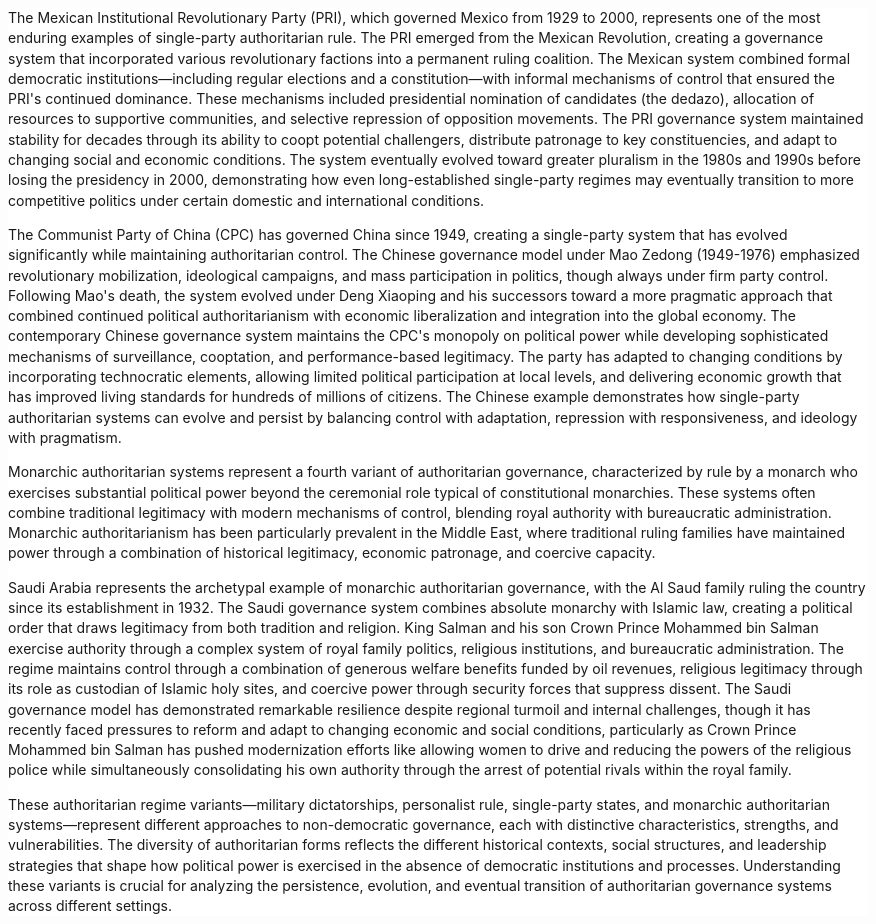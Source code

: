 The Mexican Institutional Revolutionary Party (PRI), which governed Mexico from 1929 to 2000, represents one of the most enduring examples of single-party authoritarian rule. The PRI emerged from the Mexican Revolution, creating a governance system that incorporated various revolutionary factions into a permanent ruling coalition. The Mexican system combined formal democratic institutions—including regular elections and a constitution—with informal mechanisms of control that ensured the PRI's continued dominance. These mechanisms included presidential nomination of candidates (the dedazo), allocation of resources to supportive communities, and selective repression of opposition movements. The PRI governance system maintained stability for decades through its ability to coopt potential challengers, distribute patronage to key constituencies, and adapt to changing social and economic conditions. The system eventually evolved toward greater pluralism in the 1980s and 1990s before losing the presidency in 2000, demonstrating how even long-established single-party regimes may eventually transition to more competitive politics under certain domestic and international conditions.

The Communist Party of China (CPC) has governed China since 1949, creating a single-party system that has evolved significantly while maintaining authoritarian control. The Chinese governance model under Mao Zedong (1949-1976) emphasized revolutionary mobilization, ideological campaigns, and mass participation in politics, though always under firm party control. Following Mao's death, the system evolved under Deng Xiaoping and his successors toward a more pragmatic approach that combined continued political authoritarianism with economic liberalization and integration into the global economy. The contemporary Chinese governance system maintains the CPC's monopoly on political power while developing sophisticated mechanisms of surveillance, cooptation, and performance-based legitimacy. The party has adapted to changing conditions by incorporating technocratic elements, allowing limited political participation at local levels, and delivering economic growth that has improved living standards for hundreds of millions of citizens. The Chinese example demonstrates how single-party authoritarian systems can evolve and persist by balancing control with adaptation, repression with responsiveness, and ideology with pragmatism.

Monarchic authoritarian systems represent a fourth variant of authoritarian governance, characterized by rule by a monarch who exercises substantial political power beyond the ceremonial role typical of constitutional monarchies. These systems often combine traditional legitimacy with modern mechanisms of control, blending royal authority with bureaucratic administration. Monarchic authoritarianism has been particularly prevalent in the Middle East, where traditional ruling families have maintained power through a combination of historical legitimacy, economic patronage, and coercive capacity.

Saudi Arabia represents the archetypal example of monarchic authoritarian governance, with the Al Saud family ruling the country since its establishment in 1932. The Saudi governance system combines absolute monarchy with Islamic law, creating a political order that draws legitimacy from both tradition and religion. King Salman and his son Crown Prince Mohammed bin Salman exercise authority through a complex system of royal family politics, religious institutions, and bureaucratic administration. The regime maintains control through a combination of generous welfare benefits funded by oil revenues, religious legitimacy through its role as custodian of Islamic holy sites, and coercive power through security forces that suppress dissent. The Saudi governance model has demonstrated remarkable resilience despite regional turmoil and internal challenges, though it has recently faced pressures to reform and adapt to changing economic and social conditions, particularly as Crown Prince Mohammed bin Salman has pushed modernization efforts like allowing women to drive and reducing the powers of the religious police while simultaneously consolidating his own authority through the arrest of potential rivals within the royal family.

These authoritarian regime variants—military dictatorships, personalist rule, single-party states, and monarchic authoritarian systems—represent different approaches to non-democratic governance, each with distinctive characteristics, strengths, and vulnerabilities. The diversity of authoritarian forms reflects the different historical contexts, social structures, and leadership strategies that shape how political power is exercised in the absence of democratic institutions and processes. Understanding these variants is crucial for analyzing the persistence, evolution, and eventual transition of authoritarian governance systems across different settings.

